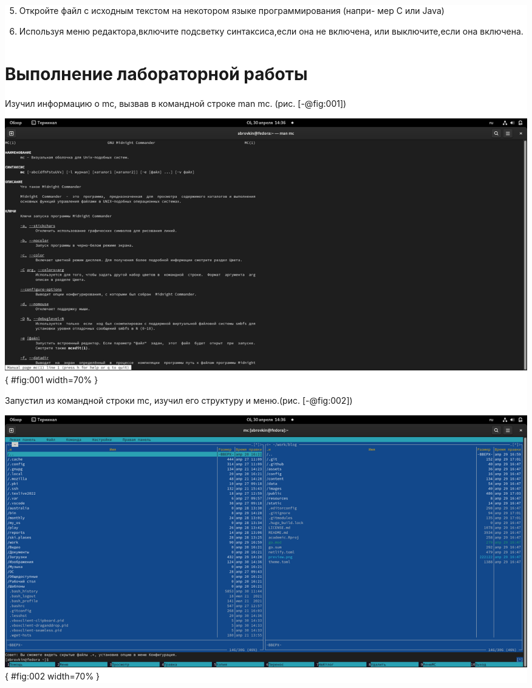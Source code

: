 5. Откройте файл с исходным текстом на некотором языке программирования (напри-
мер C или Java)

6. Используя меню редактора,включите подсветку синтаксиса,если она не включена,
или выключите,если она включена.


# Выполнение лабораторной работы

Изучил информацию о mc, вызвав в командной строке man mc. (рис. [-@fig:001])

![Команда man](image/1.png){ #fig:001 width=70% }

Запустил из командной строки mc, изучил его структуру и меню.(рис. [-@fig:002])

![запустил мс](image/2.png){ #fig:002 width=70% }
